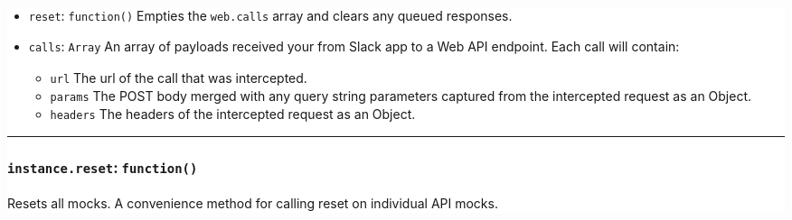 - `reset`: `function()` Empties the `web.calls` array and clears any queued responses.

- `calls`: `Array` An array of payloads received your from Slack app to a Web API endpoint.
Each call will contain:
  - `url` The url of the call that was intercepted.
  - `params` The POST body merged with any query string parameters captured from the intercepted request as an Object.
  - `headers` The headers of the intercepted request as an Object.

---

### `instance.reset`: `function()`

Resets all mocks. A convenience method for calling reset on individual API mocks.


